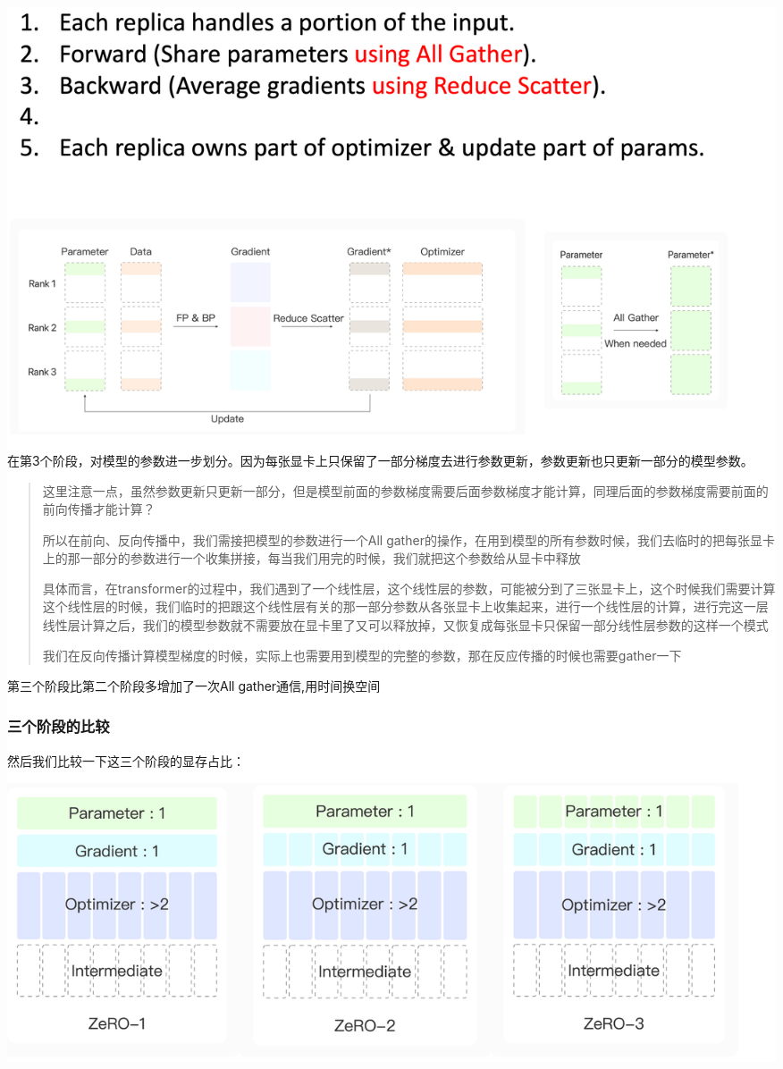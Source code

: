 <img src="高效训练&模型压缩.assets/01fba99b85b540de9e162e1ba5b97d5d.png" alt="在这里插入图片描述" style="zoom:80%;" />

在第3个阶段，对模型的参数进一步划分。因为每张显卡上只保留了一部分梯度去进行参数更新，参数更新也只更新一部分的模型参数。

> 这里注意一点，虽然参数更新只更新一部分，但是模型前面的参数梯度需要后面参数梯度才能计算，同理后面的参数梯度需要前面的前向传播才能计算？
>
> 所以在前向、反向传播中，我们需接把模型的参数进行一个All gather的操作，在用到模型的所有参数时候，我们去临时的把每张显卡上的那一部分的参数进行一个收集拼接，每当我们用完的时候，我们就把这个参数给从显卡中释放
>
> 具体而言，在transformer的过程中，我们遇到了一个线性层，这个线性层的参数，可能被分到了三张显卡上，这个时候我们需要计算这个线性层的时候，我们临时的把跟这个线性层有关的那一部分参数从各张显卡上收集起来，进行一个线性层的计算，进行完这一层线性层计算之后，我们的模型参数就不需要放在显卡里了又可以释放掉，又恢复成每张显卡只保留一部分线性层参数的这样一个模式
>
> 我们在反向传播计算模型梯度的时候，实际上也需要用到模型的完整的参数，那在反应传播的时候也需要gather一下

第三个阶段比第二个阶段多增加了一次All gather通信,用时间换空间

### 三个阶段的比较

然后我们比较一下这三个阶段的显存占比：

<img src="高效训练&模型压缩.assets/d3e492c04fb04ad9b9a4f03047bfb18c.png" alt="在这里插入图片描述" style="zoom:80%;" />
